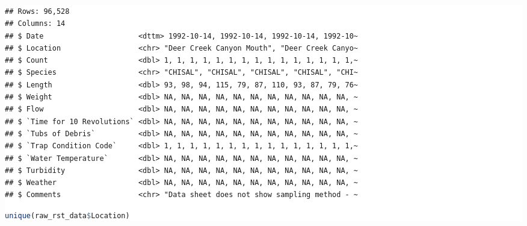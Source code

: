     ## Rows: 96,528
    ## Columns: 14
    ## $ Date                      <dttm> 1992-10-14, 1992-10-14, 1992-10-14, 1992-10~
    ## $ Location                  <chr> "Deer Creek Canyon Mouth", "Deer Creek Canyo~
    ## $ Count                     <dbl> 1, 1, 1, 1, 1, 1, 1, 1, 1, 1, 1, 1, 1, 1, 1,~
    ## $ Species                   <chr> "CHISAL", "CHISAL", "CHISAL", "CHISAL", "CHI~
    ## $ Length                    <dbl> 93, 98, 94, 115, 79, 87, 110, 93, 87, 79, 76~
    ## $ Weight                    <dbl> NA, NA, NA, NA, NA, NA, NA, NA, NA, NA, NA, ~
    ## $ Flow                      <dbl> NA, NA, NA, NA, NA, NA, NA, NA, NA, NA, NA, ~
    ## $ `Time for 10 Revolutions` <dbl> NA, NA, NA, NA, NA, NA, NA, NA, NA, NA, NA, ~
    ## $ `Tubs of Debris`          <dbl> NA, NA, NA, NA, NA, NA, NA, NA, NA, NA, NA, ~
    ## $ `Trap Condition Code`     <dbl> 1, 1, 1, 1, 1, 1, 1, 1, 1, 1, 1, 1, 1, 1, 1,~
    ## $ `Water Temperature`       <dbl> NA, NA, NA, NA, NA, NA, NA, NA, NA, NA, NA, ~
    ## $ Turbidity                 <dbl> NA, NA, NA, NA, NA, NA, NA, NA, NA, NA, NA, ~
    ## $ Weather                   <dbl> NA, NA, NA, NA, NA, NA, NA, NA, NA, NA, NA, ~
    ## $ Comments                  <chr> "Data sheet does not show sampling method - ~

``` r
unique(raw_rst_data$Location)
```
